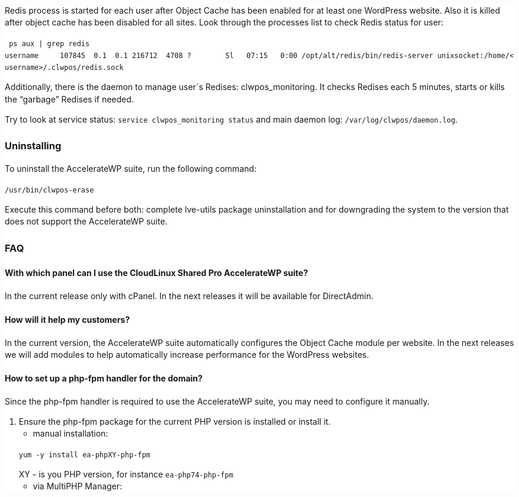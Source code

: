 Redis process is started for each user after Object Cache has been enabled for at least one WordPress website. Also it is killed after object cache has been disabled for all sites. Look through the processes list to check Redis status for user:

```
 ps aux | grep redis
username     107845  0.1  0.1 216712  4708 ?        Sl   07:15   0:00 /opt/alt/redis/bin/redis-server unixsocket:/home/<username>/.clwpos/redis.sock
```

Additionally, there is the daemon to manage user`s Redises: clwpos_monitoring. It checks Redises each 5 minutes, starts or kills the “garbage” Redises if needed. 

Try to look at service status: `service clwpos_monitoring status` and main daemon log: `/var/log/clwpos/daemon.log`.


### Uninstalling

To uninstall the AccelerateWP suite, run the following command:

```
/usr/bin/clwpos-erase
```

Execute this command before both: complete lve-utils package uninstallation and for downgrading the system to the version that does not support the AccelerateWP suite.


### FAQ

#### With which panel can I use the CloudLinux Shared Pro AccelerateWP suite?

In the current release only  with cPanel. In the next releases it will be available for DirectAdmin.

#### How will it help my customers?

In the current version, the AccelerateWP suite automatically configures the Object Cache module per website. In the next releases we will add modules to help automatically increase performance for the WordPress websites. 

#### How to set up a php-fpm handler for the domain?

Since the php-fpm handler is required to use the AccelerateWP suite, you may need to configure it manually.

1. Ensure the php-fpm package for the current PHP version is installed or install it. 
    * manual installation:
    ```
    yum -y install ea-phpXY-php-fpm
    ```
    XY - is you PHP version, for instance `ea-php74-php-fpm`
    * via MultiPHP Manager:

